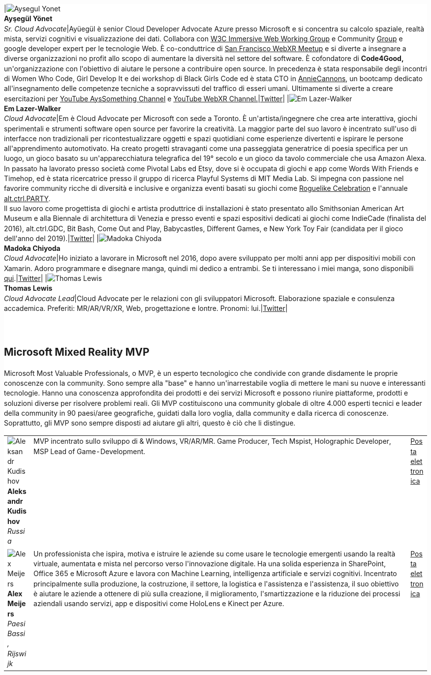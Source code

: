 |![Aysegul Yonet](images/BiographyImages/aysegul-yonet_270x270.jpg)</br>**Ayşegül Yönet**</br>*Sr. Cloud Advocate*|Ayüegül è senior Cloud Developer Advocate Azure presso Microsoft e si concentra su calcolo spaziale, realtà mista, servizi cognitivi e visualizzazione dei dati. Collabora con [W3C Immersive Web Working Group](https://www.w3.org/immersive-web/) e Community [Group](https://www.w3.org/community/immersive-web/) e google developer expert per le tecnologie Web. È co-conduttrice di [San Francisco WebXR Meetup](https://www.meetup.com/Web-VR/) e si diverte a insegnare a diverse organizzazioni no profit allo scopo di aumentare la diversità nel settore del software. È cofondatore di **Code4Good,** un'organizzazione con l'obiettivo di aiutare le persone a contribuire open source. In precedenza è stata responsabile degli incontri di Women Who Code, Girl Develop It e dei workshop di Black Girls Code ed è stata CTO in [AnnieCannons](https://www.anniecannons.com/), un bootcamp dedicato all'insegnamento delle competenze tecniche a sopravvissuti del traffico di esseri umani. Ultimamente si diverte a creare esercitazioni per [YouTube AysSomething Channel](https://www.youtube.com/channel/UCeo_soIgcgBSd3SVRbs_MPQ?view_as=subscriber) e [YouTube WebXR Channel.](https://www.youtube.com/channel/UCNzjXKJVyqYVyPY8rGKwFtQ?view_as=subscriber)|[Twitter](https://twitter.com/AysSomething)|
|![Em Lazer-Walker](images/BiographyImages/em-lazerwalker_270x270.png)</br>**Em Lazer-Walker**</br>*Cloud Advocate*|Em è Cloud Advocate per Microsoft con sede a Toronto. È un'artista/ingegnere che crea arte interattiva, giochi sperimentali e strumenti software open source per favorire la creatività. La maggior parte del suo lavoro è incentrato sull'uso di interfacce non tradizionali per ricontestualizzare oggetti e spazi quotidiani come esperienze divertenti e ispirare le persone all'apprendimento automotivato. Ha creato progetti stravaganti come una passeggiata generatrice di poesia specifica per un luogo, un gioco basato su un'apparecchiatura telegrafica del 19° secolo e un gioco da tavolo commerciale che usa Amazon Alexa. In passato ha lavorato presso società come Pivotal Labs ed Etsy, dove si è occupata di giochi e app come Words With Friends e Timehop, ed è stata ricercatrice presso il gruppo di ricerca Playful Systems di MIT Media Lab. Si impegna con passione nel favorire community ricche di diversità e inclusive e organizza eventi basati su giochi come [Roguelike Celebration](https://roguelike.club/) e l'annuale [alt.ctrl.PARTY](https://alt.ctrl.party/).</br> Il suo lavoro come progettista di giochi e artista produttrice di installazioni è stato presentato allo Smithsonian American Art Museum e alla Biennale di architettura di Venezia e presso eventi e spazi espositivi dedicati ai giochi come IndieCade (finalista del 2016), alt.ctrl.GDC, Bit Bash, Come Out and Play, Babycastles, Different Games, e New York Toy Fair (candidata per il gioco dell'anno del 2019).|[Twitter](https://twitter.com/lazerwalker)|
|![Madoka Chiyoda](images/BiographyImages/madoka-chiyoda_270x270.jpg)</br>**Madoka Chiyoda**</br>*Cloud Advocate*|Ho iniziato a lavorare in Microsoft nel 2016, dopo avere sviluppato per molti anni app per dispositivi mobili con Xamarin. Adoro programmare e disegnare manga, quindi mi dedico a entrambi. Se ti interessano i miei manga, sono disponibili [qui](https://chomado.com/).|[Twitter](https://twitter.com/chomado)|
|![Thomas Lewis](images/BiographyImages/thomas-lewis_270x270.png)</br>**Thomas Lewis**</br>*Cloud Advocate Lead*|Cloud Advocate per le relazioni con gli sviluppatori Microsoft. Elaborazione spaziale e consulenza accademica. Preferiti: MR/AR/VR/XR, Web, progettazione e lontre. Pronomi: lui.|[Twitter](https://twitter.com/tommylee)|


</br>

## <a name="microsoft-mixed-reality-mvps"></a>Microsoft Mixed Reality MVP

Microsoft Most Valuable Professionals, o MVP, è un esperto tecnologico che condivide con grande disdamente le proprie conoscenze con la community. Sono sempre alla "base" e hanno un'inarrestabile voglia di mettere le mani su nuove e interessanti tecnologie. Hanno una conoscenza approfondita dei prodotti e dei servizi Microsoft e possono riunire piattaforme, prodotti e soluzioni diverse per risolvere problemi reali. Gli MVP costituiscono una community globale di oltre 4.000 esperti tecnici e leader della community in 90 paesi/aree geografiche, guidati dalla loro voglia, dalla community e dalla ricerca di conoscenze. Soprattutto, gli MVP sono sempre disposti ad aiutare gli altri, questo è ciò che li distingue.

||||
|---------|---------|---------|
|![Aleksandr Kudishov](images/BiographyImages/aleksandr_kudishov_270_270.png)</br>**Aleksandr Kudishov**</br>*Russia*|MVP incentrato sullo sviluppo di & Windows, VR/AR/MR. Game Producer, Tech Mspist, Holographic Developer, MSP Lead of Game-Development.|[Posta elettronica](mailto:draconifore@gmail.com)|
|![Alex Meijers](images/BiographyImages/AlexanderMeijers_270x270.png)</br>**Alex Meijers**</br>*Paesi Bassi, Rijswijk*|Un professionista che ispira, motiva e istruire le aziende su come usare le tecnologie emergenti usando la realtà virtuale, aumentata e mista nel percorso verso l'innovazione digitale. Ha una solida esperienza in SharePoint, Office 365 e Microsoft Azure e lavora con Machine Learning, intelligenza artificiale e servizi cognitivi. Incentrato principalmente sulla produzione, la costruzione, il settore, la logistica e l'assistenza e l'assistenza, il suo obiettivo è aiutare le aziende a ottenere di più sulla creazione, il miglioramento, l'smartizzazione e la riduzione dei processi aziendali usando servizi, app e dispositivi come HoloLens e Kinect per Azure.|[Posta elettronica](mailto:alexander@appzinside.com)|